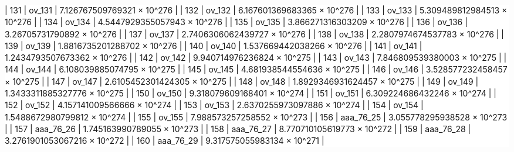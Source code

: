 | 131 | ov_131 | 7.126767509769321 × 10^276 |
| 132 | ov_132 | 6.167601369683365 × 10^276 |
| 133 | ov_133 | 5.309489812984513 × 10^276 |
| 134 | ov_134 | 4.5447929355057943 × 10^276 |
| 135 | ov_135 | 3.866271316303209 × 10^276 |
| 136 | ov_136 | 3.26705731790892 × 10^276 |
| 137 | ov_137 | 2.7406306062439727 × 10^276 |
| 138 | ov_138 | 2.2807974674537783 × 10^276 |
| 139 | ov_139 | 1.8816735201288702 × 10^276 |
| 140 | ov_140 | 1.537669442038266 × 10^276 |
| 141 | ov_141 | 1.2434793507673362 × 10^276 |
| 142 | ov_142 | 9.940714976236824 × 10^275 |
| 143 | ov_143 | 7.846809539380003 × 10^275 |
| 144 | ov_144 | 6.108039885074795 × 10^275 |
| 145 | ov_145 | 4.681938544554636 × 10^275 |
| 146 | ov_146 | 3.528577232458457 × 10^275 |
| 147 | ov_147 | 2.6105452301424305 × 10^275 |
| 148 | ov_148 | 1.8929346931624457 × 10^275 |
| 149 | ov_149 | 1.3433311885327776 × 10^275 |
| 150 | ov_150 | 9.318079609168401 × 10^274 |
| 151 | ov_151 | 6.309224686432246 × 10^274 |
| 152 | ov_152 | 4.157141009566666 × 10^274 |
| 153 | ov_153 | 2.6370255973097886 × 10^274 |
| 154 | ov_154 | 1.5488672980799812 × 10^274 |
| 155 | ov_155 | 7.988573257258552 × 10^273 |
| 156 | aaa_76_25 | 3.055778295938528 × 10^273 |
| 157 | aaa_76_26 | 1.745163990789055 × 10^273 |
| 158 | aaa_76_27 | 8.770710105619773 × 10^272 |
| 159 | aaa_76_28 | 3.2761901053067216 × 10^272 |
| 160 | aaa_76_29 | 9.317575055983134 × 10^271 |

